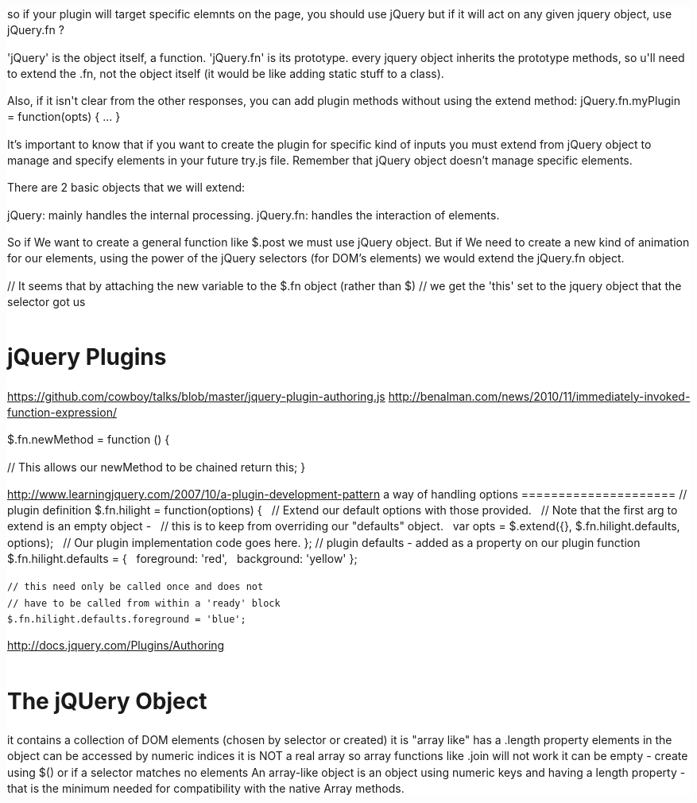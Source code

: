 so if your plugin will target specific elemnts on the page, you should use
jQuery but if it will act on any given jquery object, use jQuery.fn ?

'jQuery' is the object itself, a function. 'jQuery.fn' is its prototype. every
jquery object inherits the prototype methods, so u'll need to extend the .fn,
not the object itself (it would be like adding static stuff to a class).

Also, if it isn't clear from the other responses, you can add plugin methods
without using the extend method: jQuery.fn.myPlugin = function(opts) { ... }

It’s important to know that if you want to create the plugin for specific kind
of inputs you must extend from jQuery object to manage and specify elements in
your future try.js file. Remember that jQuery object doesn’t manage specific
elements.

There are 2 basic objects that we will extend:

jQuery: mainly handles the internal processing. jQuery.fn: handles the
interaction of elements.

So if We want to create a general function like $.post we must use jQuery
object. But if We need to create a new kind of animation for our elements, using
the power of the jQuery selectors (for DOM’s elements) we would extend the
jQuery.fn object.

// It seems that by attaching the new variable to the $.fn object (rather than
$) // we get the 'this' set to the jquery object that the selector got us

# jQuery Plugins

https://github.com/cowboy/talks/blob/master/jquery-plugin-authoring.js
http://benalman.com/news/2010/11/immediately-invoked-function-expression/

$.fn.newMethod = function () {

// This allows our newMethod to be chained return this; }

http://www.learningjquery.com/2007/10/a-plugin-development-pattern a way of
handling options ===================== // plugin definition $.fn.hilight =
function(options) {   // Extend our default options with those provided.   //
Note that the first arg to extend is an empty object -   // this is to keep from
overriding our "defaults" object.   var opts = $.extend({},
$.fn.hilight.defaults, options);   // Our plugin implementation code goes here.
}; // plugin defaults - added as a property on our plugin function
$.fn.hilight.defaults = {   foreground: 'red',   background: 'yellow' };

    // this need only be called once and does not
    // have to be called from within a 'ready' block
    $.fn.hilight.defaults.foreground = 'blue';

http://docs.jquery.com/Plugins/Authoring

# The jQUery Object

it contains a collection of DOM elements (chosen by selector or created) it is
"array like" has a .length property elements in the object can be accessed by
numeric indices it is NOT a real array so array functions like .join will not
work it can be empty - create using $() or if a selector matches no elements An
array-like object is an object using numeric keys and having a length property -
that is the minimum needed for compatibility with the native Array methods.
